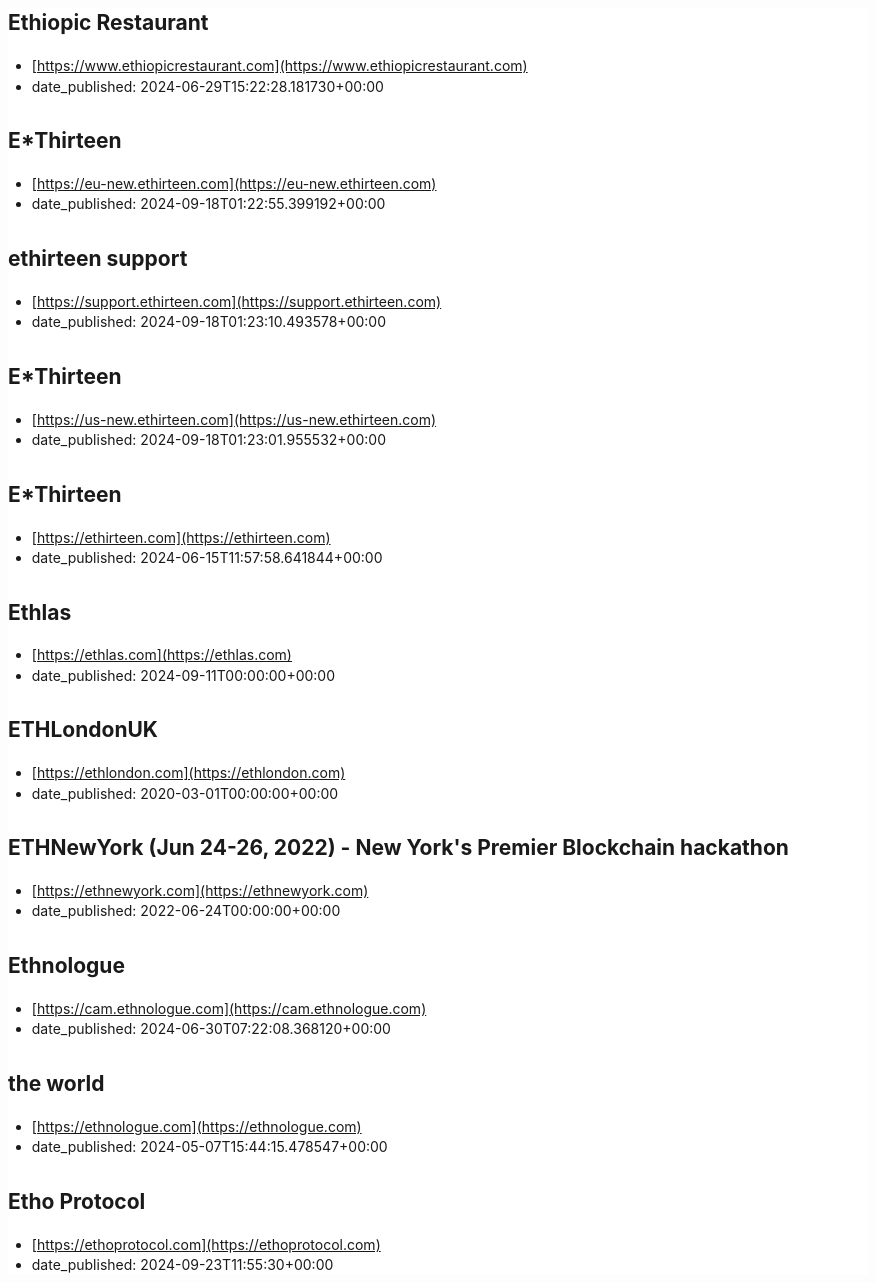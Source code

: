  ## Ethiopic Restaurant
 - [https://www.ethiopicrestaurant.com](https://www.ethiopicrestaurant.com)
 - date_published: 2024-06-29T15:22:28.181730+00:00

 ## E*Thirteen
 - [https://eu-new.ethirteen.com](https://eu-new.ethirteen.com)
 - date_published: 2024-09-18T01:22:55.399192+00:00

 ## ethirteen support
 - [https://support.ethirteen.com](https://support.ethirteen.com)
 - date_published: 2024-09-18T01:23:10.493578+00:00

 ## E*Thirteen
 - [https://us-new.ethirteen.com](https://us-new.ethirteen.com)
 - date_published: 2024-09-18T01:23:01.955532+00:00

 ## E*Thirteen
 - [https://ethirteen.com](https://ethirteen.com)
 - date_published: 2024-06-15T11:57:58.641844+00:00

 ## Ethlas
 - [https://ethlas.com](https://ethlas.com)
 - date_published: 2024-09-11T00:00:00+00:00

 ## ETHLondonUK
 - [https://ethlondon.com](https://ethlondon.com)
 - date_published: 2020-03-01T00:00:00+00:00

 ## ETHNewYork (Jun 24-26, 2022) - New York's Premier Blockchain hackathon
 - [https://ethnewyork.com](https://ethnewyork.com)
 - date_published: 2022-06-24T00:00:00+00:00

 ## Ethnologue
 - [https://cam.ethnologue.com](https://cam.ethnologue.com)
 - date_published: 2024-06-30T07:22:08.368120+00:00

 ## the world
 - [https://ethnologue.com](https://ethnologue.com)
 - date_published: 2024-05-07T15:44:15.478547+00:00

 ## Etho Protocol
 - [https://ethoprotocol.com](https://ethoprotocol.com)
 - date_published: 2024-09-23T11:55:30+00:00
